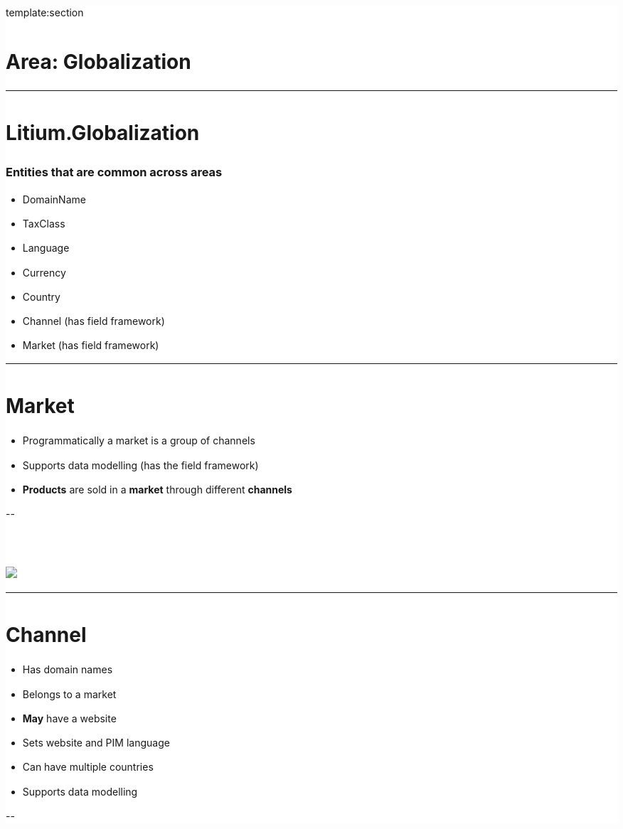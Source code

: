 template:section
# Area: Globalization

---

# Litium.Globalization

### Entities that are common across areas

* DomainName

* TaxClass

* Language

* Currency

* Country

* Channel (has field framework)

* Market (has field framework)

---

# Market

* Programmatically a market is a group of channels

* Supports data modelling (has the field framework)

* **Products** are sold in a **market** through different **channels**

--

<img src="drawiodiagrams/market-domain-model.png" width="50%" style="margin-top:50px;" />

---

# Channel

* Has domain names

* Belongs to a market

* **May** have a website

* Sets website and PIM language

* Can have multiple countries

* Supports data modelling

--
